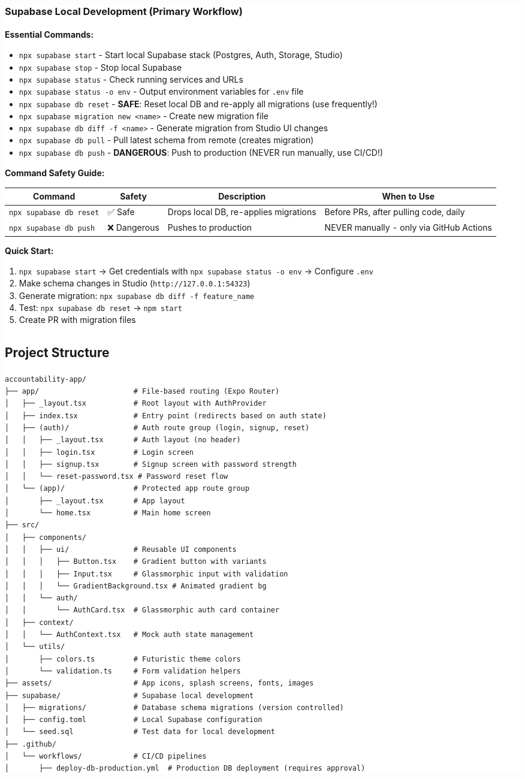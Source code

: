 ### Supabase Local Development (Primary Workflow)

**Essential Commands:**
- `npx supabase start` - Start local Supabase stack (Postgres, Auth, Storage, Studio)
- `npx supabase stop` - Stop local Supabase
- `npx supabase status` - Check running services and URLs
- `npx supabase status -o env` - Output environment variables for `.env` file
- `npx supabase db reset` - **SAFE**: Reset local DB and re-apply all migrations (use frequently!)
- `npx supabase migration new <name>` - Create new migration file
- `npx supabase db diff -f <name>` - Generate migration from Studio UI changes
- `npx supabase db pull` - Pull latest schema from remote (creates migration)
- `npx supabase db push` - **DANGEROUS**: Push to production (NEVER run manually, use CI/CD!)

**Command Safety Guide:**

| Command | Safety | Description | When to Use |
|---------|--------|-------------|-------------|
| `npx supabase db reset` | ✅ Safe | Drops local DB, re-applies migrations | Before PRs, after pulling code, daily |
| `npx supabase db push` | ❌ Dangerous | Pushes to production | NEVER manually - only via GitHub Actions |

**Quick Start:**
1. `npx supabase start` → Get credentials with `npx supabase status -o env` → Configure `.env`
2. Make schema changes in Studio (`http://127.0.0.1:54323`)
3. Generate migration: `npx supabase db diff -f feature_name`
4. Test: `npx supabase db reset` → `npm start`
5. Create PR with migration files

## Project Structure

```
accountability-app/
├── app/                      # File-based routing (Expo Router)
│   ├── _layout.tsx           # Root layout with AuthProvider
│   ├── index.tsx             # Entry point (redirects based on auth state)
│   ├── (auth)/               # Auth route group (login, signup, reset)
│   │   ├── _layout.tsx       # Auth layout (no header)
│   │   ├── login.tsx         # Login screen
│   │   ├── signup.tsx        # Signup screen with password strength
│   │   └── reset-password.tsx # Password reset flow
│   └── (app)/                # Protected app route group
│       ├── _layout.tsx       # App layout
│       └── home.tsx          # Main home screen
├── src/
│   ├── components/
│   │   ├── ui/               # Reusable UI components
│   │   │   ├── Button.tsx    # Gradient button with variants
│   │   │   ├── Input.tsx     # Glassmorphic input with validation
│   │   │   └── GradientBackground.tsx # Animated gradient bg
│   │   └── auth/
│   │       └── AuthCard.tsx  # Glassmorphic auth card container
│   ├── context/
│   │   └── AuthContext.tsx   # Mock auth state management
│   └── utils/
│       ├── colors.ts         # Futuristic theme colors
│       └── validation.ts     # Form validation helpers
├── assets/                   # App icons, splash screens, fonts, images
├── supabase/                 # Supabase local development
│   ├── migrations/           # Database schema migrations (version controlled)
│   ├── config.toml           # Local Supabase configuration
│   └── seed.sql              # Test data for local development
├── .github/
│   └── workflows/            # CI/CD pipelines
│       ├── deploy-db-production.yml  # Production DB deployment (requires approval)
```